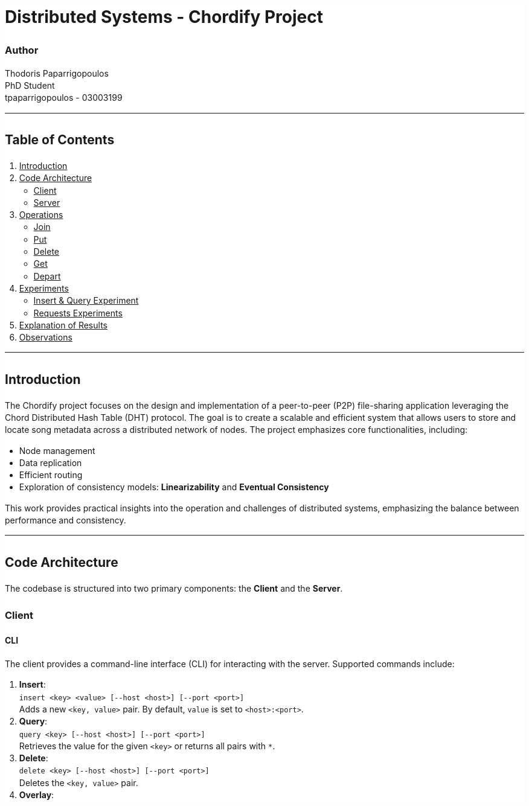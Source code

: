 # Distributed Systems - Chordify Project

### **Author**
Thodoris Paparrigopoulos  
PhD Student  
tpaparrigopoulos - 03003199  

---

## **Table of Contents**
1. [Introduction](#introduction)
2. [Code Architecture](#code-architecture)
   - [Client](#client)
   - [Server](#server)
3. [Operations](#operations)
   - [Join](#join)
   - [Put](#put)
   - [Delete](#delete)
   - [Get](#get)
   - [Depart](#depart)
4. [Experiments](#experiments)
   - [Insert & Query Experiment](#insert--query-experiment)
   - [Requests Experiments](#requests-experiments)
5. [Explanation of Results](#explanation-of-results)
6. [Observations](#observations)

---

## **Introduction**
The Chordify project focuses on the design and implementation of a peer-to-peer (P2P) file-sharing application leveraging the Chord Distributed Hash Table (DHT) protocol. The goal is to create a scalable and efficient system that allows users to store and locate song metadata across a distributed network of nodes. The project emphasizes core functionalities, including:
- Node management
- Data replication
- Efficient routing
- Exploration of consistency models: **Linearizability** and **Eventual Consistency**

This work provides practical insights into the operation and challenges of distributed systems, emphasizing the balance between performance and consistency.

---

## **Code Architecture**
The codebase is structured into two primary components: the **Client** and the **Server**.

### **Client**
#### **CLI**
The client provides a command-line interface (CLI) for interacting with the server. Supported commands include:
1. **Insert**:  
   `insert <key> <value> [--host <host>] [--port <port>]`  
   Adds a new `<key, value>` pair. By default, `value` is set to `<host>:<port>`.
2. **Query**:  
   `query <key> [--host <host>] [--port <port>]`  
   Retrieves the value for the given `<key>` or returns all pairs with `*`.
3. **Delete**:  
   `delete <key> [--host <host>] [--port <port>]`  
   Deletes the `<key, value>` pair.
4. **Overlay**:  